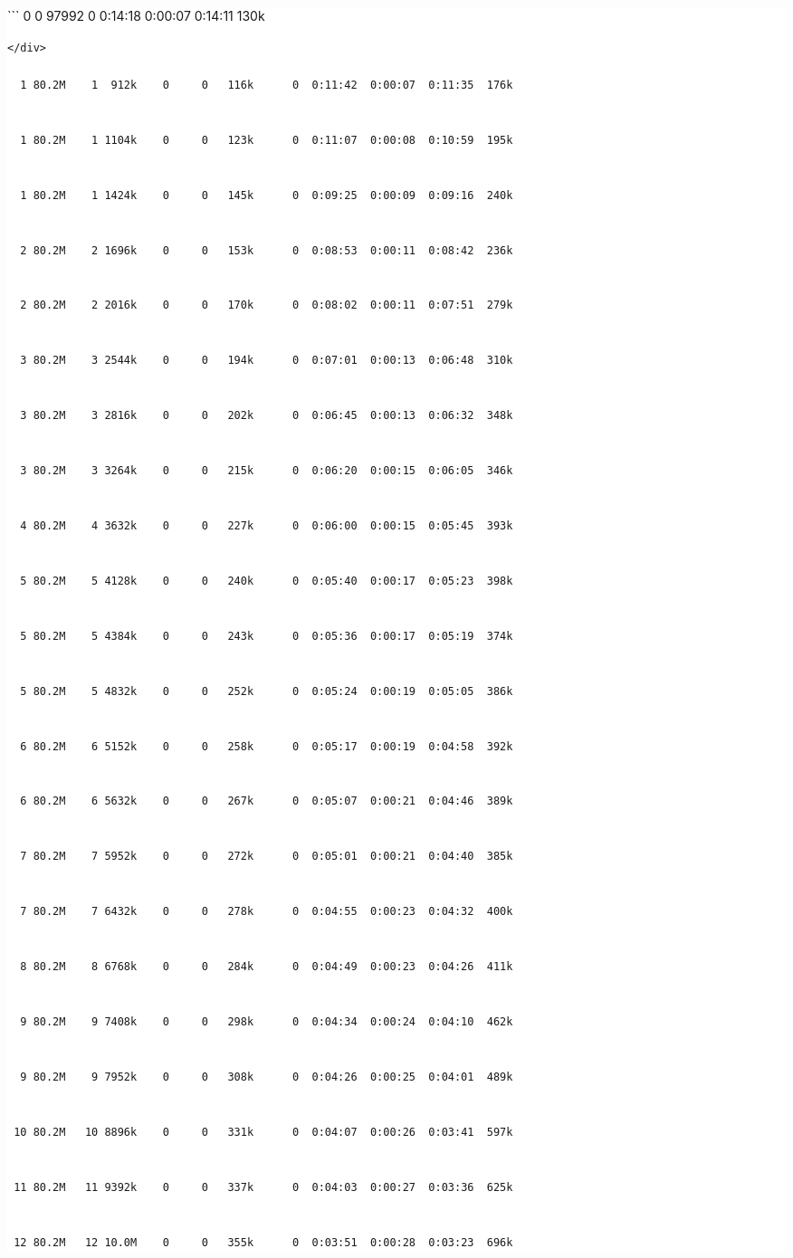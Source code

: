 <div class="k-default-codeblock">
```
0     0  97992      0  0:14:18  0:00:07  0:14:11  130k

```
</div>
    
  1 80.2M    1  912k    0     0   116k      0  0:11:42  0:00:07  0:11:35  176k

    
  1 80.2M    1 1104k    0     0   123k      0  0:11:07  0:00:08  0:10:59  195k

    
  1 80.2M    1 1424k    0     0   145k      0  0:09:25  0:00:09  0:09:16  240k

    
  2 80.2M    2 1696k    0     0   153k      0  0:08:53  0:00:11  0:08:42  236k

    
  2 80.2M    2 2016k    0     0   170k      0  0:08:02  0:00:11  0:07:51  279k

    
  3 80.2M    3 2544k    0     0   194k      0  0:07:01  0:00:13  0:06:48  310k

    
  3 80.2M    3 2816k    0     0   202k      0  0:06:45  0:00:13  0:06:32  348k

    
  3 80.2M    3 3264k    0     0   215k      0  0:06:20  0:00:15  0:06:05  346k

    
  4 80.2M    4 3632k    0     0   227k      0  0:06:00  0:00:15  0:05:45  393k

    
  5 80.2M    5 4128k    0     0   240k      0  0:05:40  0:00:17  0:05:23  398k

    
  5 80.2M    5 4384k    0     0   243k      0  0:05:36  0:00:17  0:05:19  374k

    
  5 80.2M    5 4832k    0     0   252k      0  0:05:24  0:00:19  0:05:05  386k

    
  6 80.2M    6 5152k    0     0   258k      0  0:05:17  0:00:19  0:04:58  392k

    
  6 80.2M    6 5632k    0     0   267k      0  0:05:07  0:00:21  0:04:46  389k

    
  7 80.2M    7 5952k    0     0   272k      0  0:05:01  0:00:21  0:04:40  385k

    
  7 80.2M    7 6432k    0     0   278k      0  0:04:55  0:00:23  0:04:32  400k

    
  8 80.2M    8 6768k    0     0   284k      0  0:04:49  0:00:23  0:04:26  411k

    
  9 80.2M    9 7408k    0     0   298k      0  0:04:34  0:00:24  0:04:10  462k

    
  9 80.2M    9 7952k    0     0   308k      0  0:04:26  0:00:25  0:04:01  489k

    
 10 80.2M   10 8896k    0     0   331k      0  0:04:07  0:00:26  0:03:41  597k

    
 11 80.2M   11 9392k    0     0   337k      0  0:04:03  0:00:27  0:03:36  625k

    
 12 80.2M   12 10.0M    0     0   355k      0  0:03:51  0:00:28  0:03:23  696k
